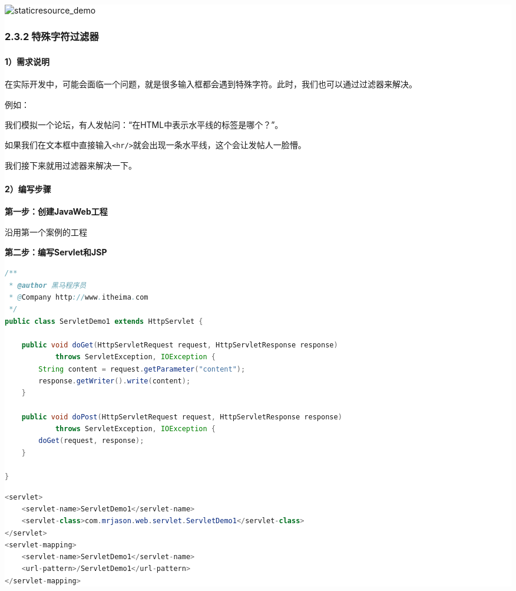![staticresource_demo](https://cdn.jsdelivr.net/gh/MrJackC/PicGoImages/other/202403121239167.png)

### 2.3.2 特殊字符过滤器

#### 1）需求说明

在实际开发中，可能会面临一个问题，就是很多输入框都会遇到特殊字符。此时，我们也可以通过过滤器来解决。

例如：

​	我们模拟一个论坛，有人发帖问：“在HTML中表示水平线的标签是哪个？”。

如果我们在文本框中直接输入`<hr/>`就会出现一条水平线，这个会让发帖人一脸懵。

我们接下来就用过滤器来解决一下。

#### 2）编写步骤

**第一步：创建JavaWeb工程**

沿用第一个案例的工程

**第二步：编写Servlet和JSP**

```java
/**
 * @author 黑马程序员
 * @Company http://www.itheima.com
 */
public class ServletDemo1 extends HttpServlet {

    public void doGet(HttpServletRequest request, HttpServletResponse response)
            throws ServletException, IOException {
        String content = request.getParameter("content");
        response.getWriter().write(content);
    }

    public void doPost(HttpServletRequest request, HttpServletResponse response)
            throws ServletException, IOException {
        doGet(request, response);
    }

}
```

``` java
<servlet>
    <servlet-name>ServletDemo1</servlet-name>
    <servlet-class>com.mrjason.web.servlet.ServletDemo1</servlet-class>
</servlet>
<servlet-mapping>
    <servlet-name>ServletDemo1</servlet-name>
    <url-pattern>/ServletDemo1</url-pattern>
</servlet-mapping>
```
